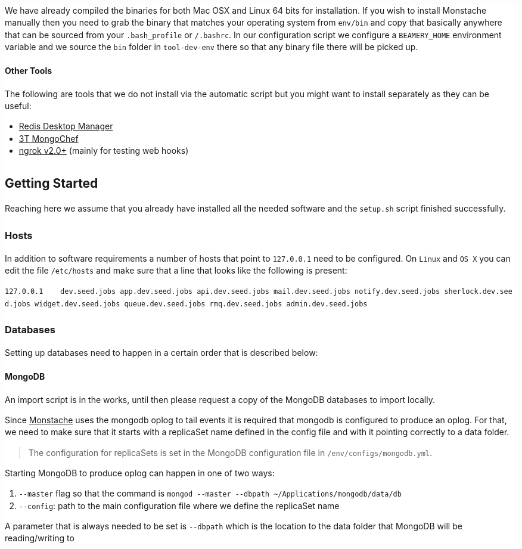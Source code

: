 We have already compiled the binaries for both Mac OSX and Linux 64 bits for installation. If you wish to install Monstache manually then you need to grab the binary that matches your operating system from `env/bin` and copy that basically anywhere that can be sourced from your `.bash_profile` or `/.bashrc`. In our configuration script we configure a `BEAMERY_HOME` environment variable and we source the `bin` folder in `tool-dev-env` there so that any binary file there will be picked up.

#### Other Tools

The following are tools that we do not install via the automatic script but you might want to install separately as they can be useful:

* [Redis Desktop Manager](http://redisdesktop.com/download)
* [3T MongoChef](http://3t.io/mongochef/download/platform/)
* [ngrok v2.0+](https://ngrok.com/download) (mainly for testing web hooks)

## Getting Started

Reaching here we assume that you already have installed all the needed software and the `setup.sh` script finished successfully.

### Hosts

In addition to software requirements a number of hosts that point to `127.0.0.1` need to be configured. On `Linux` and `OS X` you can edit the file `/etc/hosts` and make sure that a line that looks like the following is present:

```
127.0.0.1    dev.seed.jobs app.dev.seed.jobs api.dev.seed.jobs mail.dev.seed.jobs notify.dev.seed.jobs sherlock.dev.seed.jobs widget.dev.seed.jobs queue.dev.seed.jobs rmq.dev.seed.jobs admin.dev.seed.jobs
```

### Databases

Setting up databases need to happen in a certain order that is described below:

#### MongoDB

An import script is in the works, until then please request a copy of the MongoDB databases to import locally.

Since [Monstache](https://github.com/rwynn/monstache) uses the mongodb oplog to tail events it is required that mongodb is configured to produce an oplog. For that, we need to make sure that it starts with a replicaSet name defined in the config file and with it pointing correctly to a data folder.

> The configuration for replicaSets is set in the MongoDB configuration file in `/env/configs/mongodb.yml`.

Starting MongoDB to produce oplog can happen in one of two ways:

 1. `--master` flag so that the command is `mongod --master --dbpath ~/Applications/mongodb/data/db`
 2. `--config`: path to the main configuration file where we define the replicaSet name

A parameter that is always needed to be set is `--dbpath` which is the location to the data folder that MongoDB will be reading/writing to
